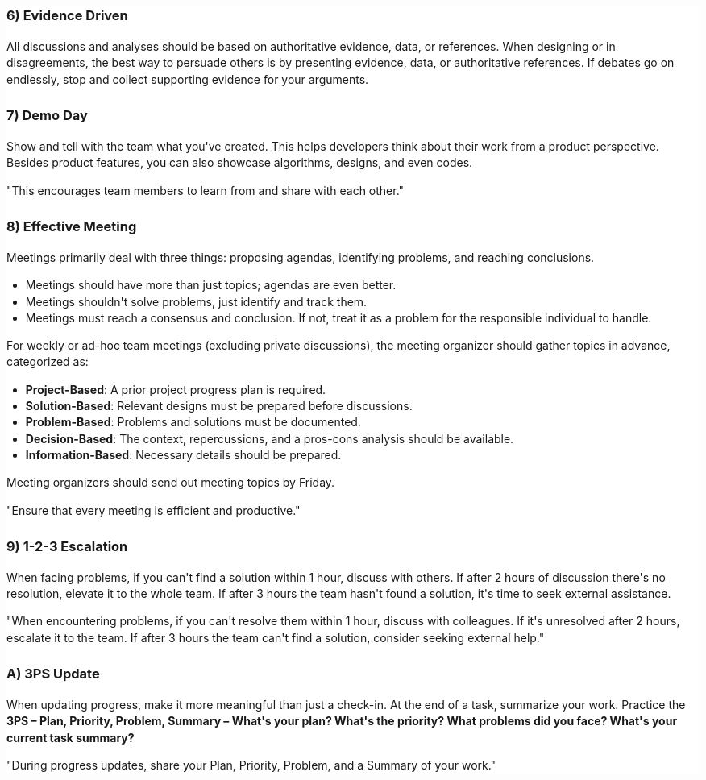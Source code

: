 ### 6) Evidence Driven

All discussions and analyses should be based on authoritative evidence, data, or references. When designing or in disagreements, the best way to persuade others is by presenting evidence, data, or authoritative references. If debates go on endlessly, stop and collect supporting evidence for your arguments.

### 7) Demo Day

Show and tell with the team what you've created. This helps developers think about their work from a product perspective. Besides product features, you can also showcase algorithms, designs, and even codes.

"This encourages team members to learn from and share with each other."

### 8) Effective Meeting

Meetings primarily deal with three things: proposing agendas, identifying problems, and reaching conclusions.

- Meetings should have more than just topics; agendas are even better.
- Meetings shouldn't solve problems, just identify and track them.
- Meetings must reach a consensus and conclusion. If not, treat it as a problem for the responsible individual to handle.

For weekly or ad-hoc team meetings (excluding private discussions), the meeting organizer should gather topics in advance, categorized as:

- **Project-Based**: A prior project progress plan is required.
- **Solution-Based**: Relevant designs must be prepared before discussions.
- **Problem-Based**: Problems and solutions must be documented.
- **Decision-Based**: The context, repercussions, and a pros-cons analysis should be available.
- **Information-Based**: Necessary details should be prepared.

Meeting organizers should send out meeting topics by Friday.

"Ensure that every meeting is efficient and productive."

### 9) 1-2-3 Escalation

When facing problems, if you can't find a solution within 1 hour, discuss with others. If after 2 hours of discussion there's no resolution, elevate it to the whole team. If after 3 hours the team hasn't found a solution, it's time to seek external assistance.

"When encountering problems, if you can't resolve them within 1 hour, discuss with colleagues. If it's unresolved after 2 hours, escalate it to the team. If after 3 hours the team can't find a solution, consider seeking external help."

### A) 3PS Update

When updating progress, make it more meaningful than just a check-in. At the end of a task, summarize your work. Practice the **3PS – Plan, Priority, Problem, Summary – What's your plan? What's the priority? What problems did you face? What's your current task summary?**

"During progress updates, share your Plan, Priority, Problem, and a Summary of your work."
